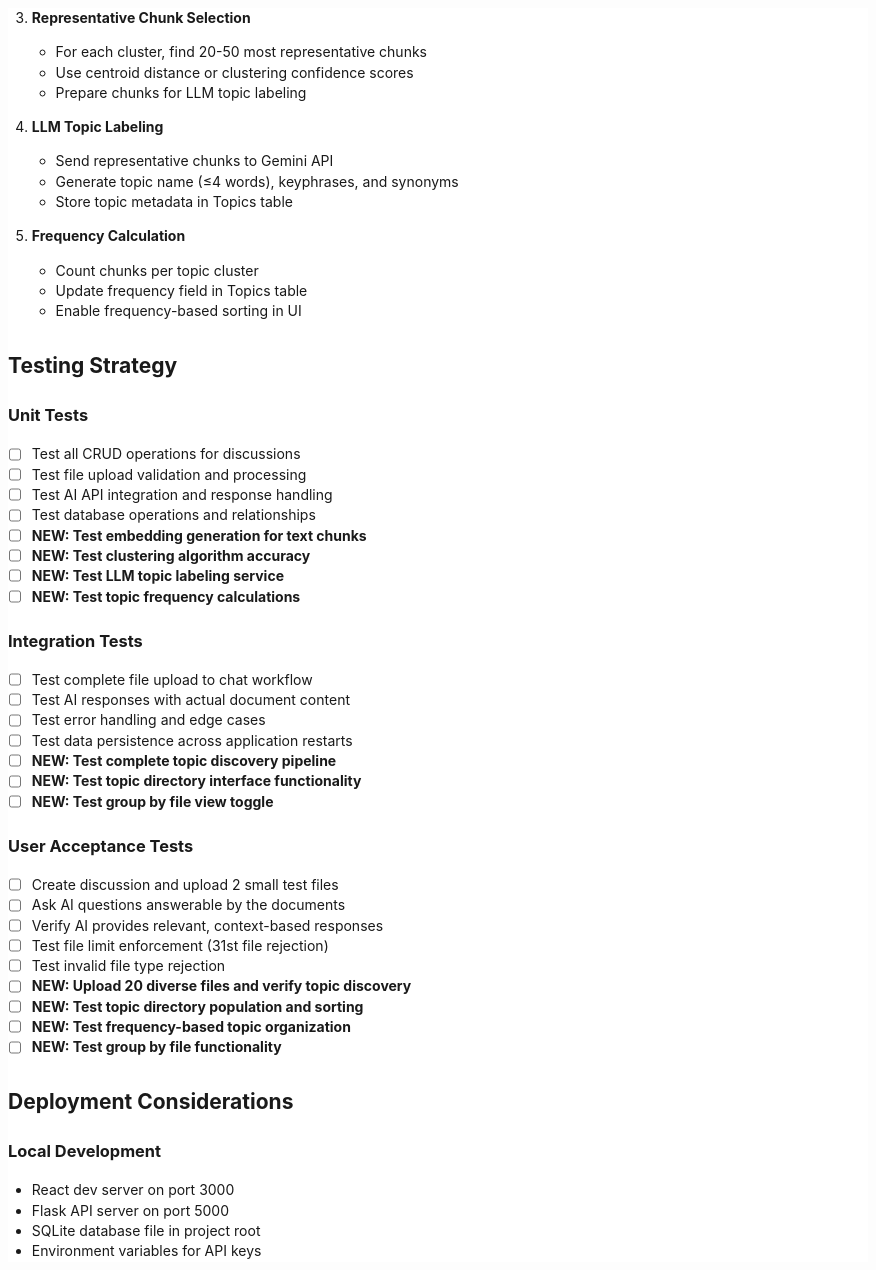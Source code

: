 3. **Representative Chunk Selection**
   - For each cluster, find 20-50 most representative chunks
   - Use centroid distance or clustering confidence scores
   - Prepare chunks for LLM topic labeling

4. **LLM Topic Labeling**
   - Send representative chunks to Gemini API
   - Generate topic name (≤4 words), keyphrases, and synonyms
   - Store topic metadata in Topics table

5. **Frequency Calculation**
   - Count chunks per topic cluster
   - Update frequency field in Topics table
   - Enable frequency-based sorting in UI

## Testing Strategy

### Unit Tests
- [ ] Test all CRUD operations for discussions
- [ ] Test file upload validation and processing
- [ ] Test AI API integration and response handling
- [ ] Test database operations and relationships
- [ ] **NEW: Test embedding generation for text chunks**
- [ ] **NEW: Test clustering algorithm accuracy**
- [ ] **NEW: Test LLM topic labeling service**
- [ ] **NEW: Test topic frequency calculations**

### Integration Tests
- [ ] Test complete file upload to chat workflow
- [ ] Test AI responses with actual document content
- [ ] Test error handling and edge cases
- [ ] Test data persistence across application restarts
- [ ] **NEW: Test complete topic discovery pipeline**
- [ ] **NEW: Test topic directory interface functionality**
- [ ] **NEW: Test group by file view toggle**

### User Acceptance Tests
- [ ] Create discussion and upload 2 small test files
- [ ] Ask AI questions answerable by the documents
- [ ] Verify AI provides relevant, context-based responses
- [ ] Test file limit enforcement (31st file rejection)
- [ ] Test invalid file type rejection
- [ ] **NEW: Upload 20 diverse files and verify topic discovery**
- [ ] **NEW: Test topic directory population and sorting**
- [ ] **NEW: Test frequency-based topic organization**
- [ ] **NEW: Test group by file functionality**

## Deployment Considerations

### Local Development
- React dev server on port 3000
- Flask API server on port 5000
- SQLite database file in project root
- Environment variables for API keys
